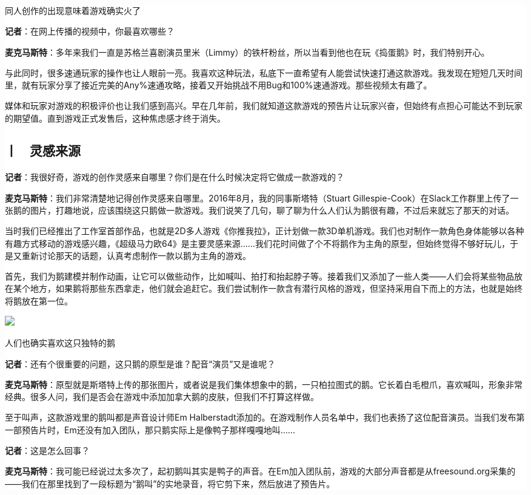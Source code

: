 同人创作的出现意味着游戏确实火了

  

**记者**：在网上传播的视频中，你最喜欢哪些？

  

**麦克马斯特**：多年来我们一直是苏格兰喜剧演员里米（Limmy）的铁杆粉丝，所以当看到他也在玩《捣蛋鹅》时，我们特别开心。

  

与此同时，很多速通玩家的操作也让人眼前一亮。我喜欢这种玩法，私底下一直希望有人能尝试快速打通这款游戏。我发现在短短几天时间里，就有玩家分享了接近完美的Any%速通攻略，接着又开始挑战不用Bug和100%速通游戏。那些视频太有趣了。

  

媒体和玩家对游戏的积极评价也让我们感到高兴。早在几年前，我们就知道这款游戏的预告片让玩家兴奋，但始终有点担心可能达不到玩家的期望值。直到游戏正式发售后，这种焦虑感才终于消失。

  

## 丨    灵感来源

  

**记者**：我很好奇，游戏的创作灵感来自哪里？你们是在什么时候决定将它做成一款游戏的？

  

**麦克马斯特**：我们非常清楚地记得创作灵感来自哪里。2016年8月，我的同事斯塔特（Stuart Gillespie-Cook）在Slack工作群里上传了一张鹅的图片，打趣地说，应该围绕这只鹅做一款游戏。我们说笑了几句，聊了聊为什么人们认为鹅很有趣，不过后来就忘了那天的对话。

  

当时我们已经推出了工作室首部作品，也就是2D多人游戏《你推我拉》，正计划做一款3D单机游戏。我们也对制作一款角色身体能够以各种有趣方式移动的游戏感兴趣，《超级马力欧64》是主要灵感来源……我们花时间做了个不将鹅作为主角的原型，但始终觉得不够好玩儿，于是又重新讨论那天的话题，认真考虑制作一款以鹅为主角的游戏。

  

首先，我们为鹅建模并制作动画，让它可以做些动作，比如喊叫、拍打和抬起脖子等。接着我们又添加了一些人类——人们会将某些物品放在某个地方，如果鹅将那些东西拿走，他们就会追赶它。我们尝试制作一款含有潜行风格的游戏，但坚持采用自下而上的方法，也就是始终将鹅放在第一位。

  

![](https://r.sinaimg.cn/large/article/bd606a659b7fd9953cef8e13d33cff47)

人们也确实喜欢这只独特的鹅

  

**记者**：还有个很重要的问题，这只鹅的原型是谁？配音“演员”又是谁呢？

  

**麦克马斯特**：原型就是斯塔特上传的那张图片，或者说是我们集体想象中的鹅，一只柏拉图式的鹅。它长着白毛橙爪，喜欢喊叫，形象非常经典。很多人问，我们是否会在游戏中添加加拿大鹅的皮肤，但我们不打算这样做。

  

至于叫声，这款游戏里的鹅叫都是声音设计师Em Halberstadt添加的。在游戏制作人员名单中，我们也表扬了这位配音演员。当我们发布第一部预告片时，Em还没有加入团队，那只鹅实际上是像鸭子那样嘎嘎地叫……

  

**记者**：这是怎么回事？

  

**麦克马斯特**：我可能已经说过太多次了，起初鹅叫其实是鸭子的声音。在Em加入团队前，游戏的大部分声音都是从freesound.org采集的——我们在那里找到了一段标题为“鹅叫”的实地录音，将它剪下来，然后放进了预告片。
